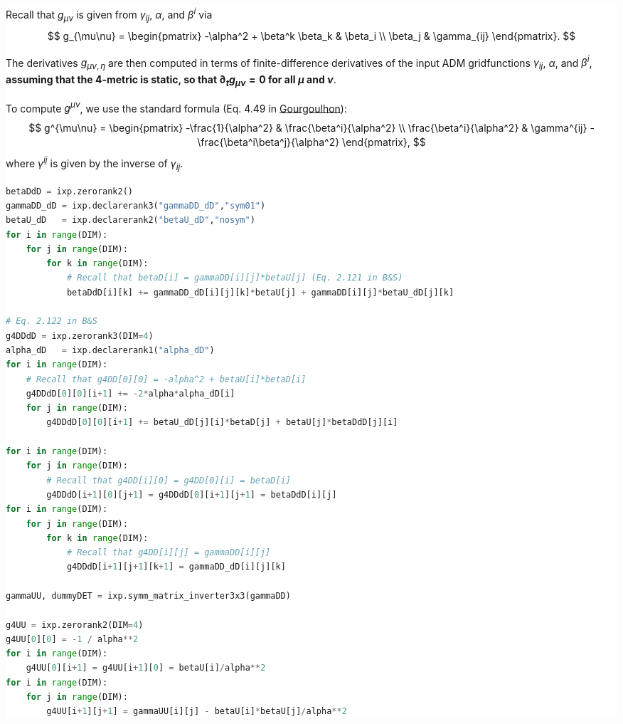 Recall that $g_{\mu\nu}$ is given from $\gamma_{ij}$, $\alpha$, and $\beta^i$ via
$$
g_{\mu\nu} = \begin{pmatrix} 
-\alpha^2 + \beta^k \beta_k & \beta_i \\
\beta_j & \gamma_{ij}
\end{pmatrix}.
$$

The derivatives $g_{\mu\nu,\eta}$ are then computed in terms of finite-difference derivatives of the input ADM gridfunctions $\gamma_{ij}$, $\alpha$, and $\beta^i$, **assuming that the 4-metric is static, so that $\partial_t g_{\mu\nu}=0$ for all $\mu$ and $\nu$**.

To compute $g^{\mu\nu}$, we use the standard formula (Eq. 4.49 in [Gourgoulhon](https://arxiv.org/pdf/gr-qc/0703035.pdf)):
$$
g^{\mu\nu} = \begin{pmatrix} 
-\frac{1}{\alpha^2} & \frac{\beta^i}{\alpha^2} \\
\frac{\beta^i}{\alpha^2} & \gamma^{ij} - \frac{\beta^i\beta^j}{\alpha^2}
\end{pmatrix},
$$
where $\gamma^{ij}$ is given by the inverse of $\gamma_{ij}$.


```python
betaDdD = ixp.zerorank2()
gammaDD_dD = ixp.declarerank3("gammaDD_dD","sym01")
betaU_dD   = ixp.declarerank2("betaU_dD","nosym")
for i in range(DIM):
    for j in range(DIM):
        for k in range(DIM):
            # Recall that betaD[i] = gammaDD[i][j]*betaU[j] (Eq. 2.121 in B&S)
            betaDdD[i][k] += gammaDD_dD[i][j][k]*betaU[j] + gammaDD[i][j]*betaU_dD[j][k]

# Eq. 2.122 in B&S
g4DDdD = ixp.zerorank3(DIM=4)
alpha_dD   = ixp.declarerank1("alpha_dD")
for i in range(DIM):
    # Recall that g4DD[0][0] = -alpha^2 + betaU[i]*betaD[i]
    g4DDdD[0][0][i+1] += -2*alpha*alpha_dD[i]
    for j in range(DIM):
        g4DDdD[0][0][i+1] += betaU_dD[j][i]*betaD[j] + betaU[j]*betaDdD[j][i]

for i in range(DIM):
    for j in range(DIM):
        # Recall that g4DD[i][0] = g4DD[0][i] = betaD[i]
        g4DDdD[i+1][0][j+1] = g4DDdD[0][i+1][j+1] = betaDdD[i][j]
for i in range(DIM):
    for j in range(DIM):
        for k in range(DIM):
            # Recall that g4DD[i][j] = gammaDD[i][j]
            g4DDdD[i+1][j+1][k+1] = gammaDD_dD[i][j][k]

gammaUU, dummyDET = ixp.symm_matrix_inverter3x3(gammaDD)

g4UU = ixp.zerorank2(DIM=4)
g4UU[0][0] = -1 / alpha**2
for i in range(DIM):
    g4UU[0][i+1] = g4UU[i+1][0] = betaU[i]/alpha**2
for i in range(DIM):
    for j in range(DIM):
        g4UU[i+1][j+1] = gammaUU[i][j] - betaU[i]*betaU[j]/alpha**2
```
